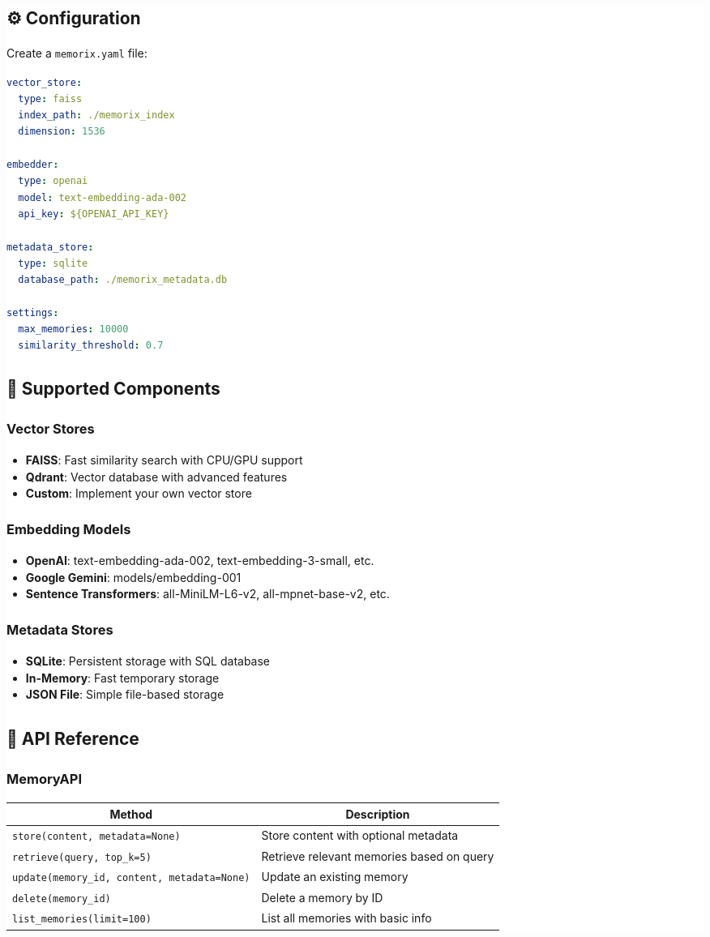 ## ⚙️ Configuration

Create a `memorix.yaml` file:

```yaml
vector_store:
  type: faiss
  index_path: ./memorix_index
  dimension: 1536

embedder:
  type: openai
  model: text-embedding-ada-002
  api_key: ${OPENAI_API_KEY}

metadata_store:
  type: sqlite
  database_path: ./memorix_metadata.db

settings:
  max_memories: 10000
  similarity_threshold: 0.7
```

## 🔌 Supported Components

### Vector Stores
- **FAISS**: Fast similarity search with CPU/GPU support
- **Qdrant**: Vector database with advanced features
- **Custom**: Implement your own vector store

### Embedding Models
- **OpenAI**: text-embedding-ada-002, text-embedding-3-small, etc.
- **Google Gemini**: models/embedding-001
- **Sentence Transformers**: all-MiniLM-L6-v2, all-mpnet-base-v2, etc.

### Metadata Stores
- **SQLite**: Persistent storage with SQL database
- **In-Memory**: Fast temporary storage
- **JSON File**: Simple file-based storage

## 📖 API Reference

### MemoryAPI

| Method | Description |
|--------|-------------|
| `store(content, metadata=None)` | Store content with optional metadata |
| `retrieve(query, top_k=5)` | Retrieve relevant memories based on query |
| `update(memory_id, content, metadata=None)` | Update an existing memory |
| `delete(memory_id)` | Delete a memory by ID |
| `list_memories(limit=100)` | List all memories with basic info |
